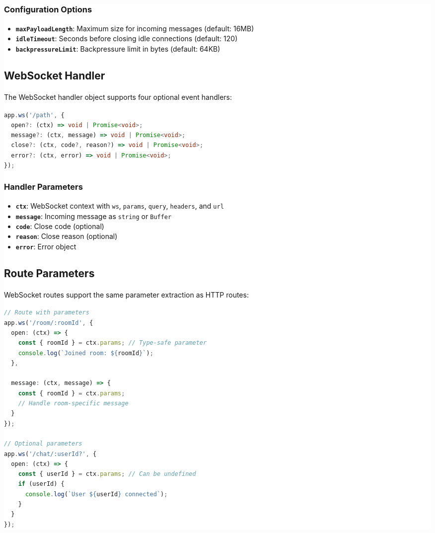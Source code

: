 ### Configuration Options

- **`maxPayloadLength`**: Maximum size for incoming messages (default: 16MB)
- **`idleTimeout`**: Seconds before closing idle connections (default: 120)
- **`backpressureLimit`**: Backpressure limit in bytes (default: 64KB)

## WebSocket Handler

The WebSocket handler object supports four optional event handlers:

```typescript
app.ws('/path', {
  open?: (ctx) => void | Promise<void>;
  message?: (ctx, message) => void | Promise<void>;
  close?: (ctx, code?, reason?) => void | Promise<void>;
  error?: (ctx, error) => void | Promise<void>;
});
```

### Handler Parameters

- **`ctx`**: WebSocket context with `ws`, `params`, `query`, `headers`, and `url`
- **`message`**: Incoming message as `string` or `Buffer`
- **`code`**: Close code (optional)
- **`reason`**: Close reason (optional)
- **`error`**: Error object

## Route Parameters

WebSocket routes support the same parameter extraction as HTTP routes:

```typescript
// Route with parameters
app.ws('/room/:roomId', {
  open: (ctx) => {
    const { roomId } = ctx.params; // Type-safe parameter
    console.log(`Joined room: ${roomId}`);
  },
  
  message: (ctx, message) => {
    const { roomId } = ctx.params;
    // Handle room-specific message
  }
});

// Optional parameters
app.ws('/chat/:userId?', {
  open: (ctx) => {
    const { userId } = ctx.params; // Can be undefined
    if (userId) {
      console.log(`User ${userId} connected`);
    }
  }
});
```
